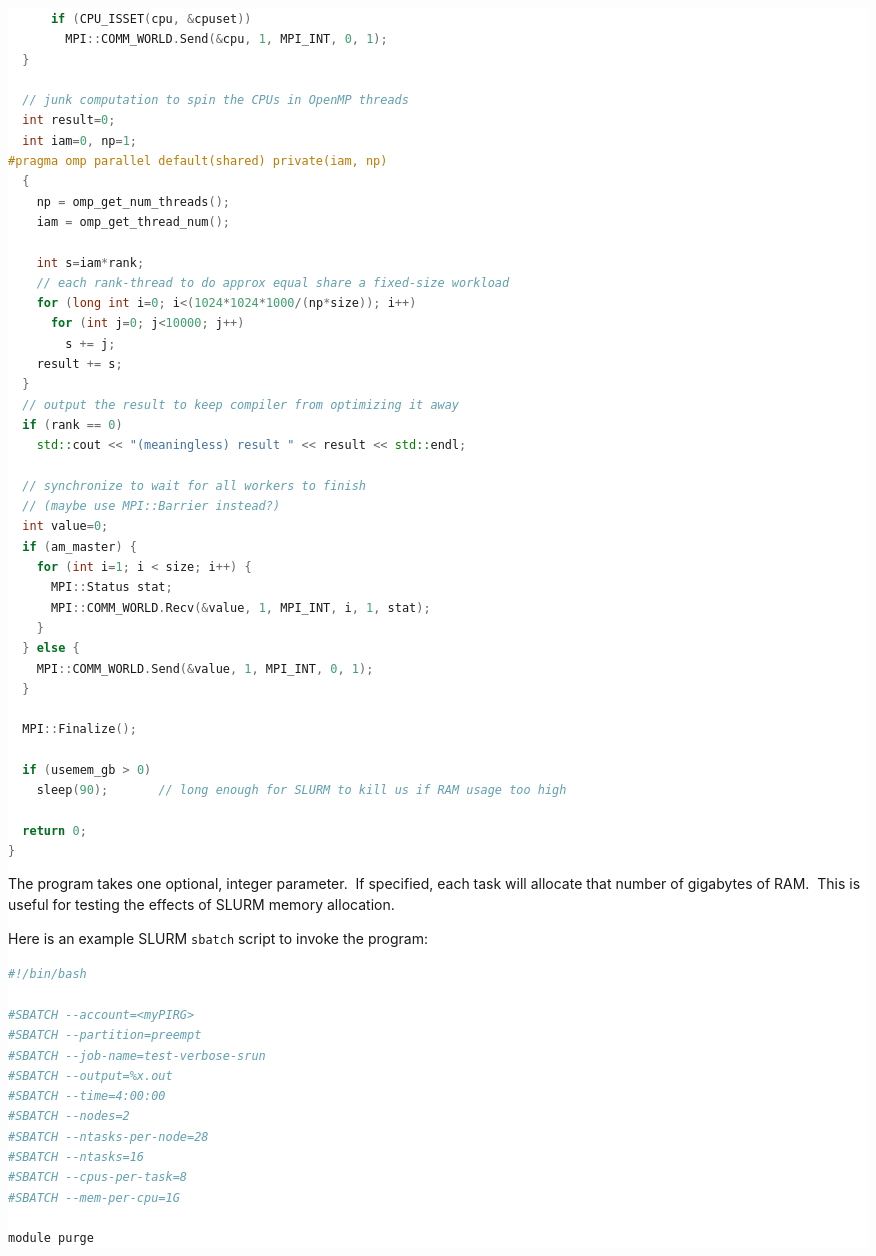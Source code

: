 ```c++
      if (CPU_ISSET(cpu, &cpuset))
        MPI::COMM_WORLD.Send(&cpu, 1, MPI_INT, 0, 1);
  }

  // junk computation to spin the CPUs in OpenMP threads
  int result=0;
  int iam=0, np=1;
#pragma omp parallel default(shared) private(iam, np)
  {
    np = omp_get_num_threads();
    iam = omp_get_thread_num();

    int s=iam*rank;
    // each rank-thread to do approx equal share a fixed-size workload
    for (long int i=0; i<(1024*1024*1000/(np*size)); i++)
      for (int j=0; j<10000; j++)
        s += j;
    result += s;
  }
  // output the result to keep compiler from optimizing it away
  if (rank == 0)
    std::cout << "(meaningless) result " << result << std::endl;

  // synchronize to wait for all workers to finish
  // (maybe use MPI::Barrier instead?)
  int value=0;
  if (am_master) {
    for (int i=1; i < size; i++) {
      MPI::Status stat;
      MPI::COMM_WORLD.Recv(&value, 1, MPI_INT, i, 1, stat);
    }
  } else {
    MPI::COMM_WORLD.Send(&value, 1, MPI_INT, 0, 1);
  }

  MPI::Finalize();

  if (usemem_gb > 0)
    sleep(90);       // long enough for SLURM to kill us if RAM usage too high

  return 0;
}
```

The program takes one optional, integer parameter.  If specified, each task will allocate that number of gigabytes of RAM.  This is useful for testing the effects of SLURM memory allocation.

Here is an example SLURM `sbatch` script to invoke the program:

```bash
#!/bin/bash

#SBATCH --account=<myPIRG>
#SBATCH --partition=preempt
#SBATCH --job-name=test-verbose-srun
#SBATCH --output=%x.out
#SBATCH --time=4:00:00
#SBATCH --nodes=2
#SBATCH --ntasks-per-node=28
#SBATCH --ntasks=16
#SBATCH --cpus-per-task=8
#SBATCH --mem-per-cpu=1G

module purge
```